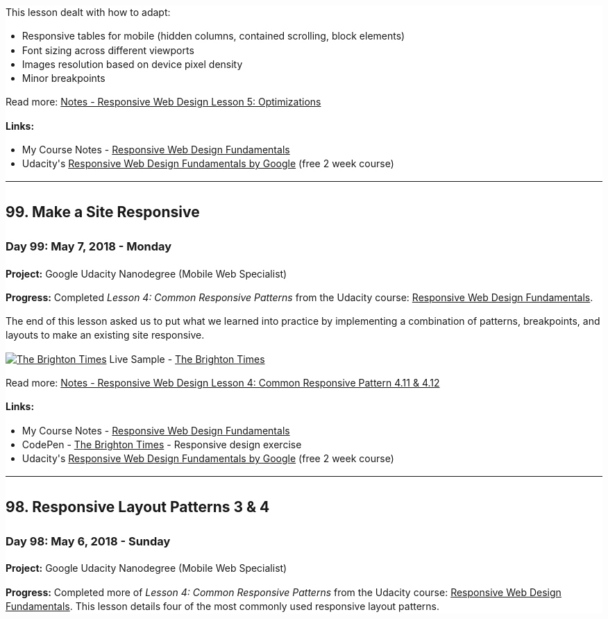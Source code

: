 This lesson dealt with how to adapt:

- Responsive tables for mobile (hidden columns, contained scrolling, block elements)
- Font sizing across different viewports
- Images resolution based on device pixel density
- Minor breakpoints

Read more: [Notes - Responsive Web Design Lesson 5: Optimizations](https://james-priest.github.io/udacity-nanodegree-mws/course-notes/responsive-web-design-fundamentals.html#lesson-5-optimizations)

**Links:**
- My Course Notes - [Responsive Web Design Fundamentals](https://james-priest.github.io/udacity-nanodegree-mws/course-notes/responsive-web-design-fundamentals.html)
- Udacity's [Responsive Web Design Fundamentals by Google](https://www.udacity.com/course/responsive-web-design-fundamentals--ud893) (free 2 week course)

---

## 99. Make a Site Responsive
### Day 99: May 7, 2018 - Monday

**Project:** Google Udacity Nanodegree (Mobile Web Specialist)

**Progress:** Completed *Lesson 4: Common Responsive Patterns* from the Udacity course: [Responsive Web Design Fundamentals](https://www.udacity.com/course/responsive-web-design-fundamentals--ud893).

The end of this lesson asked us to put what we learned into practice by implementing a combination of patterns, breakpoints, and layouts to make an existing site responsive.

[![The Brighton Times](https://james-priest.github.io/udacity-nanodegree-mws/assets/images/sm_rwdf4-29.jpg)](https://james-priest.github.io/udacity-nanodegree-mws/assets/images/full-size/rwdf4-29.png)
Live Sample - [The Brighton Times](https://codepen.io/james-priest/pen/ZovQQp)

Read more: [Notes - Responsive Web Design Lesson 4: Common Responsive Pattern 4.11 & 4.12](https://james-priest.github.io/udacity-nanodegree-mws/course-notes/responsive-web-design-fundamentals.html#411-quiz-project-update-part-2)

**Links:**
- My Course Notes - [Responsive Web Design Fundamentals](https://james-priest.github.io/udacity-nanodegree-mws/course-notes/responsive-web-design-fundamentals.html)
- CodePen - [The Brighton Times](https://codepen.io/james-priest/pen/ZovQQp) - Responsive design exercise
- Udacity's [Responsive Web Design Fundamentals by Google](https://www.udacity.com/course/responsive-web-design-fundamentals--ud893) (free 2 week course)

---

## 98. Responsive Layout Patterns 3 & 4
### Day 98: May 6, 2018 - Sunday

**Project:** Google Udacity Nanodegree (Mobile Web Specialist)

**Progress:** Completed more of  *Lesson 4: Common Responsive Patterns* from the Udacity course: [Responsive Web Design Fundamentals](https://www.udacity.com/course/responsive-web-design-fundamentals--ud893). This lesson details four of the most commonly used responsive layout patterns.
